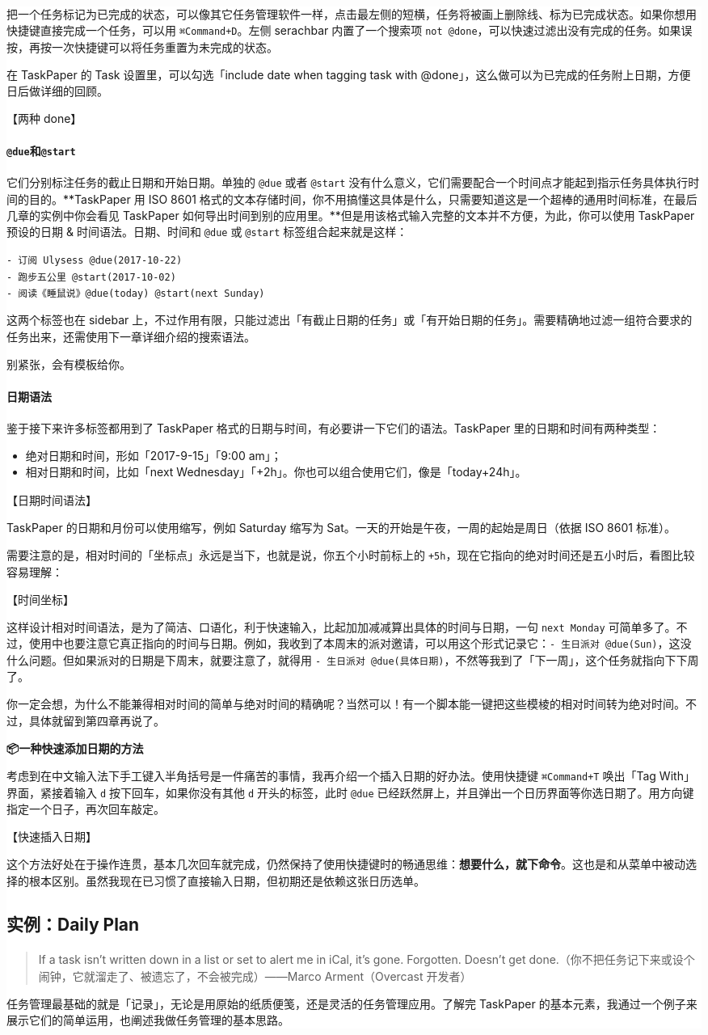 把一个任务标记为已完成的状态，可以像其它任务管理软件一样，点击最左侧的短横，任务将被画上删除线、标为已完成状态。如果你想用快捷键直接完成一个任务，可以用 `⌘Command+D`。左侧 serachbar 内置了一个搜索项 `not @done`，可以快速过滤出没有完成的任务。如果误按，再按一次快捷键可以将任务重置为未完成的状态。

在 TaskPaper 的 Task 设置里，可以勾选「include date when tagging task with @done」，这么做可以为已完成的任务附上日期，方便日后做详细的回顾。

【两种 done】

#### `@due`和`@start`

它们分别标注任务的截止日期和开始日期。单独的 `@due` 或者 `@start` 没有什么意义，它们需要配合一个时间点才能起到指示任务具体执行时间的目的。**TaskPaper 用 ISO 8601 格式的文本存储时间，你不用搞懂这具体是什么，只需要知道这是一个超棒的通用时间标准，在最后几章的实例中你会看见 TaskPaper 如何导出时间到别的应用里。**但是用该格式输入完整的文本并不方便，为此，你可以使用 TaskPaper 预设的日期 & 时间语法。日期、时间和 `@due` 或 `@start` 标签组合起来就是这样：

```
- 订阅 Ulysess @due(2017-10-22)
- 跑步五公里 @start(2017-10-02)
- 阅读《睡鼠说》@due(today) @start(next Sunday)
```

这两个标签也在 sidebar 上，不过作用有限，只能过滤出「有截止日期的任务」或「有开始日期的任务」。需要精确地过滤一组符合要求的任务出来，还需使用下一章详细介绍的搜索语法。

别紧张，会有模板给你。

#### 日期语法

鉴于接下来许多标签都用到了 TaskPaper 格式的日期与时间，有必要讲一下它们的语法。TaskPaper 里的日期和时间有两种类型：

- 绝对日期和时间，形如「2017-9-15」「9:00 am」；
- 相对日期和时间，比如「next Wednesday」「+2h」。你也可以组合使用它们，像是「today+24h」。

【日期时间语法】

TaskPaper 的日期和月份可以使用缩写，例如 Saturday 缩写为 Sat。一天的开始是午夜，一周的起始是周日（依据 ISO 8601 标准）。

需要注意的是，相对时间的「坐标点」永远是当下，也就是说，你五个小时前标上的 `+5h`，现在它指向的绝对时间还是五小时后，看图比较容易理解：

【时间坐标】

这样设计相对时间语法，是为了简洁、口语化，利于快速输入，比起加加减减算出具体的时间与日期，一句 `next Monday` 可简单多了。不过，使用中也要注意它真正指向的时间与日期。例如，我收到了本周末的派对邀请，可以用这个形式记录它：`- 生日派对 @due(Sun)`，这没什么问题。但如果派对的日期是下周末，就要注意了，就得用 `- 生日派对 @due(具体日期)`，不然等我到了「下一周」，这个任务就指向下下周了。

你一定会想，为什么不能兼得相对时间的简单与绝对时间的精确呢？当然可以！有一个脚本能一键把这些模棱的相对时间转为绝对时间。不过，具体就留到第四章再说了。

**📦一种快速添加日期的方法**

考虑到在中文输入法下手工键入半角括号是一件痛苦的事情，我再介绍一个插入日期的好办法。使用快捷键 `⌘Command+T` 唤出「Tag With」界面，紧接着输入 `d` 按下回车，如果你没有其他 `d` 开头的标签，此时 `@due` 已经跃然屏上，并且弹出一个日历界面等你选日期了。用方向键指定一个日子，再次回车敲定。

【快速插入日期】

这个方法好处在于操作连贯，基本几次回车就完成，仍然保持了使用快捷键时的畅通思维：**想要什么，就下命令**。这也是和从菜单中被动选择的根本区别。虽然我现在已习惯了直接输入日期，但初期还是依赖这张日历选单。

## 实例：Daily Plan

> If a task isn’t written down in a list or set to alert me in iCal, it’s gone. Forgotten. Doesn’t get done.（你不把任务记下来或设个闹钟，它就溜走了、被遗忘了，不会被完成）——Marco Arment（Overcast 开发者）

任务管理最基础的就是「记录」，无论是用原始的纸质便笺，还是灵活的任务管理应用。了解完 TaskPaper 的基本元素，我通过一个例子来展示它们的简单运用，也阐述我做任务管理的基本思路。
